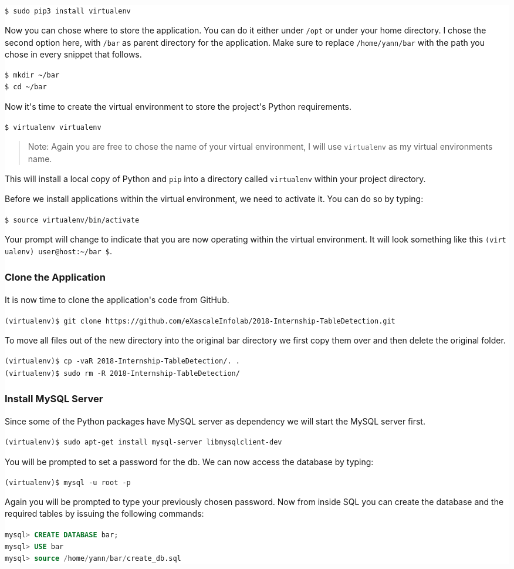     $ sudo pip3 install virtualenv

Now you can chose where to store the application. You can do it either under `/opt` or under your home directory. I chose the second option here, with `/bar` as parent directory for the application. Make sure to replace `/home/yann/bar` with the path you chose in every snippet that follows. 


    $ mkdir ~/bar
    $ cd ~/bar
Now it's time to create the virtual environment to store the project's Python requirements.

    $ virtualenv virtualenv

> Note: Again you are free to chose the name of your virtual environment, I will use `virtualenv` as my virtual environments name.

This will install a local copy of Python and `pip` into a directory called `virtualenv` within your project directory.

Before we install applications within the virtual environment, we need to activate it. You can do so by typing:

    $ source virtualenv/bin/activate

Your prompt will change to indicate that you are now operating within the virtual environment. It will look something like this `(virtualenv) user@host:~/bar $`.

### Clone the Application
It is now time to clone the application's code from GitHub.

    (virtualenv)$ git clone https://github.com/eXascaleInfolab/2018-Internship-TableDetection.git

 To move all files out of the new directory into the original bar directory we first copy them over and then delete the original folder.

    (virtualenv)$ cp -vaR 2018-Internship-TableDetection/. .
    (virtualenv)$ sudo rm -R 2018-Internship-TableDetection/

### Install MySQL Server

Since some of the Python packages have MySQL server as dependency we will start the MySQL server first.

```
(virtualenv)$ sudo apt-get install mysql-server libmysqlclient-dev
```

You will be prompted to set a password for the db. We can now access the database by typing:

```
(virtualenv)$ mysql -u root -p 
```

Again you will be prompted to type your previously chosen password.
Now from inside SQL you can create the database and the required tables by issuing the following commands:

```sql
mysql> CREATE DATABASE bar;
mysql> USE bar
mysql> source /home/yann/bar/create_db.sql
```
